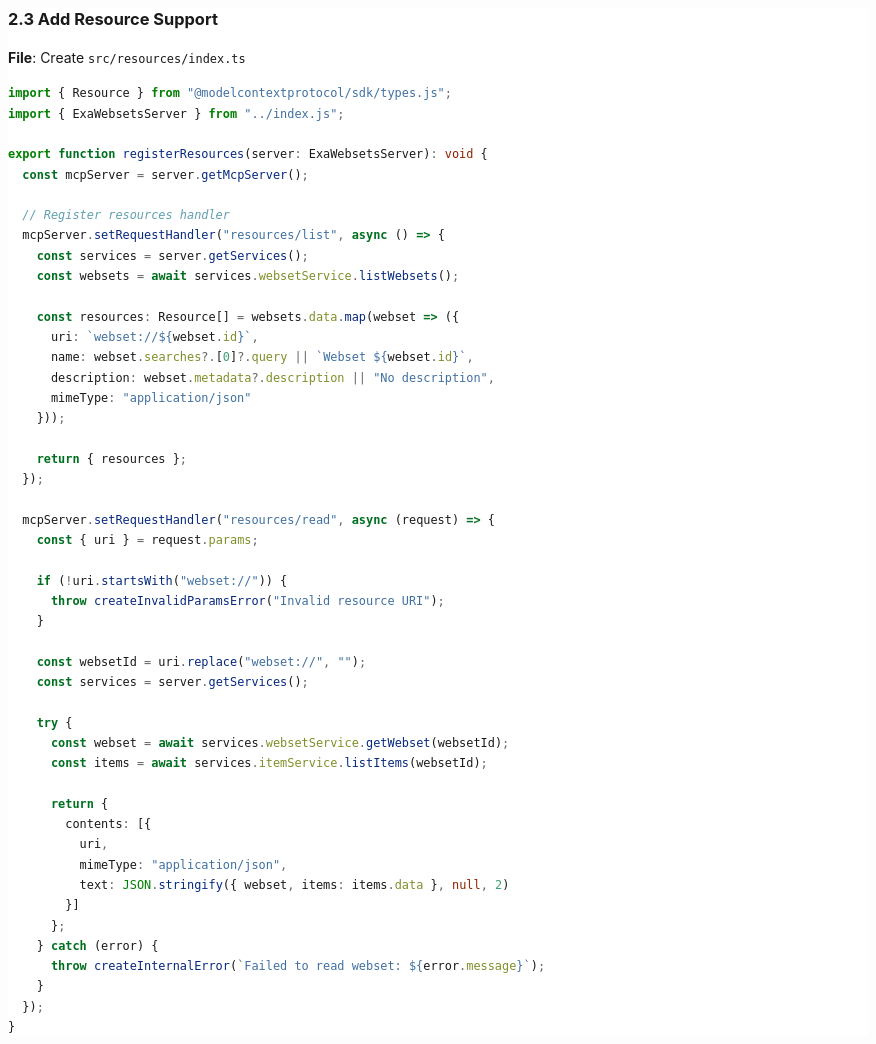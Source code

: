 ### 2.3 Add Resource Support
**File**: Create `src/resources/index.ts`

```typescript
import { Resource } from "@modelcontextprotocol/sdk/types.js";
import { ExaWebsetsServer } from "../index.js";

export function registerResources(server: ExaWebsetsServer): void {
  const mcpServer = server.getMcpServer();

  // Register resources handler
  mcpServer.setRequestHandler("resources/list", async () => {
    const services = server.getServices();
    const websets = await services.websetService.listWebsets();
    
    const resources: Resource[] = websets.data.map(webset => ({
      uri: `webset://${webset.id}`,
      name: webset.searches?.[0]?.query || `Webset ${webset.id}`,
      description: webset.metadata?.description || "No description",
      mimeType: "application/json"
    }));

    return { resources };
  });

  mcpServer.setRequestHandler("resources/read", async (request) => {
    const { uri } = request.params;
    
    if (!uri.startsWith("webset://")) {
      throw createInvalidParamsError("Invalid resource URI");
    }

    const websetId = uri.replace("webset://", "");
    const services = server.getServices();
    
    try {
      const webset = await services.websetService.getWebset(websetId);
      const items = await services.itemService.listItems(websetId);
      
      return {
        contents: [{
          uri,
          mimeType: "application/json",
          text: JSON.stringify({ webset, items: items.data }, null, 2)
        }]
      };
    } catch (error) {
      throw createInternalError(`Failed to read webset: ${error.message}`);
    }
  });
}
```
